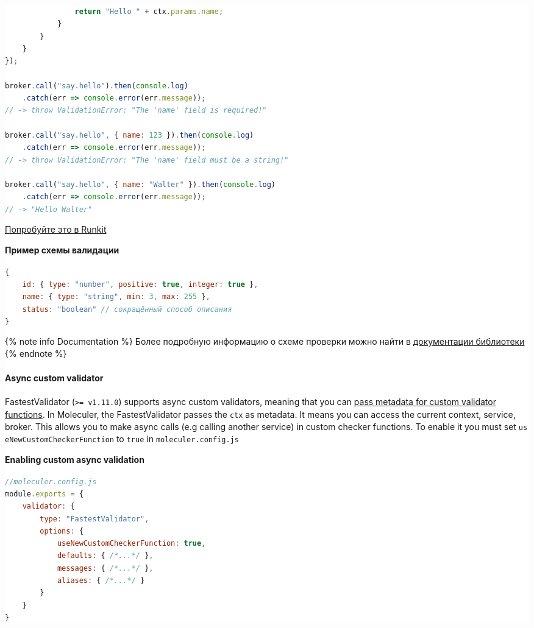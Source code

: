 ```js
                return "Hello " + ctx.params.name;
            }
        }
    }
});

broker.call("say.hello").then(console.log)
    .catch(err => console.error(err.message));
// -> throw ValidationError: "The 'name' field is required!"

broker.call("say.hello", { name: 123 }).then(console.log)
    .catch(err => console.error(err.message));
// -> throw ValidationError: "The 'name' field must be a string!"

broker.call("say.hello", { name: "Walter" }).then(console.log)
    .catch(err => console.error(err.message));
// -> "Hello Walter"

```
[Попробуйте это в Runkit](https://runkit.com/icebob/moleculer-validation-example)

**Пример схемы валидации**
```js
{
    id: { type: "number", positive: true, integer: true },
    name: { type: "string", min: 3, max: 255 },
    status: "boolean" // сокращённый способ описания
}
```

{% note info Documentation %}
Более подробную информацию о схеме проверки можно найти в [документации библиотеки](https://github.com/icebob/fastest-validator#readme)
{% endnote %}

#### Async custom validator
FastestValidator (`>= v1.11.0`) supports async custom validators, meaning that you can [pass metadata for custom validator functions](https://github.com/icebob/fastest-validator/blob/master/CHANGELOG.md#meta-information-for-custom-validators). In Moleculer, the FastestValidator passes the `ctx` as metadata. It means you can access the current context, service, broker. This allows you to make async calls (e.g calling another service) in custom checker functions. To enable it you must set `useNewCustomCheckerFunction` to `true` in `moleculer.config.js`

**Enabling custom async validation**
```js
//moleculer.config.js
module.exports = {
    validator: {
        type: "FastestValidator",
        options: {
            useNewCustomCheckerFunction: true,
            defaults: { /*...*/ },
            messages: { /*...*/ },
            aliases: { /*...*/ }
        }
    }
}
```
